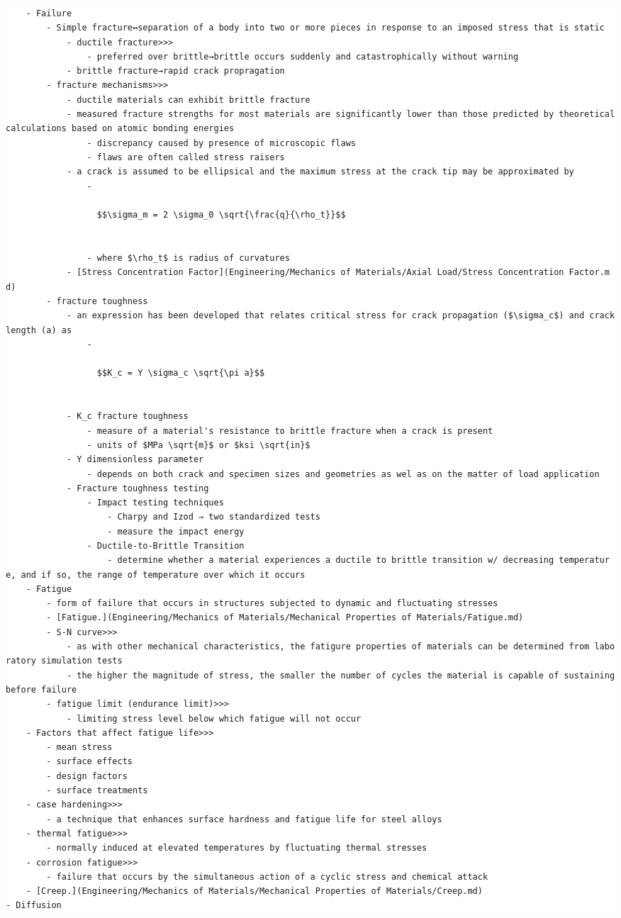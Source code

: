         - Failure
            - Simple fracture↔separation of a body into two or more pieces in response to an imposed stress that is static
                - ductile fracture>>>
                    - preferred over brittle→brittle occurs suddenly and catastrophically without warning
                - brittle fracture→rapid crack propragation
            - fracture mechanisms>>>
                - ductile materials can exhibit brittle fracture
                - measured fracture strengths for most materials are significantly lower than those predicted by theoretical calculations based on atomic bonding energies
                    - discrepancy caused by presence of microscopic flaws
                    - flaws are often called stress raisers
                - a crack is assumed to be ellipsical and the maximum stress at the crack tip may be approximated by
                    - 

                      $$\sigma_m = 2 \sigma_0 \sqrt{\frac{q}{\rho_t}}$$

                      
                    - where $\rho_t$ is radius of curvatures
                - [Stress Concentration Factor](Engineering/Mechanics of Materials/Axial Load/Stress Concentration Factor.md)
            - fracture toughness
                - an expression has been developed that relates critical stress for crack propagation ($\sigma_c$) and crack length (a) as
                    - 

                      $$K_c = Y \sigma_c \sqrt{\pi a}$$

                      
                - K_c fracture toughness
                    - measure of a material's resistance to brittle fracture when a crack is present
                    - units of $MPa \sqrt{m}$ or $ksi \sqrt{in}$ 
                - Y dimensionless parameter
                    - depends on both crack and specimen sizes and geometries as wel as on the matter of load application
                - Fracture toughness testing
                    - Impact testing techniques
                        - Charpy and Izod ⇒ two standardized tests
                        - measure the impact energy
                    - Ductile-to-Brittle Transition
                        - determine whether a material experiences a ductile to brittle transition w/ decreasing temperature, and if so, the range of temperature over which it occurs
        - Fatigue
            - form of failure that occurs in structures subjected to dynamic and fluctuating stresses
            - [Fatigue.](Engineering/Mechanics of Materials/Mechanical Properties of Materials/Fatigue.md)
            - S-N curve>>>
                - as with other mechanical characteristics, the fatigure properties of materials can be determined from laboratory simulation tests
                - the higher the magnitude of stress, the smaller the number of cycles the material is capable of sustaining before failure
            - fatigue limit (endurance limit)>>>
                - limiting stress level below which fatigue will not occur
        - Factors that affect fatigue life>>>
            - mean stress
            - surface effects
            - design factors
            - surface treatments
        - case hardening>>>
            - a technique that enhances surface hardness and fatigue life for steel alloys
        - thermal fatigue>>>
            - normally induced at elevated temperatures by fluctuating thermal stresses
        - corrosion fatigue>>>
            - failure that occurs by the simultaneous action of a cyclic stress and chemical attack
        - [Creep.](Engineering/Mechanics of Materials/Mechanical Properties of Materials/Creep.md) 
    - Diffusion